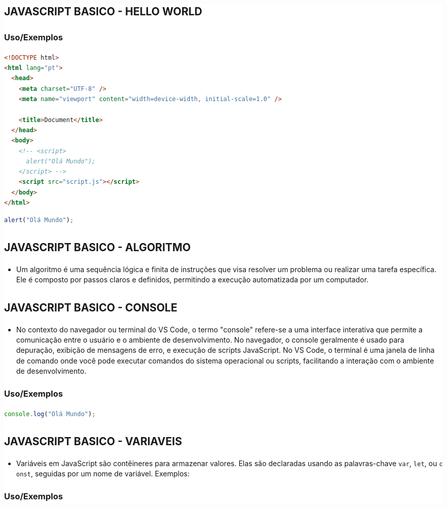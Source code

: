 ## JAVASCRIPT BASICO - HELLO WORLD

### Uso/Exemplos

```html
<!DOCTYPE html>
<html lang="pt">
  <head>
    <meta charset="UTF-8" />
    <meta name="viewport" content="width=device-width, initial-scale=1.0" />

    <title>Document</title>
  </head>
  <body>
    <!-- <script>
      alert("Olá Mundo");
    </script> -->
    <script src="script.js"></script>
  </body>
</html>
```

```js
alert("Olá Mundo");
```

## JAVASCRIPT BASICO - ALGORITMO

- Um algoritmo é uma sequência lógica e finita de instruções que visa resolver um problema ou realizar uma tarefa específica. Ele é composto por passos claros e definidos, permitindo a execução automatizada por um computador.

## JAVASCRIPT BASICO - CONSOLE

- No contexto do navegador ou terminal do VS Code, o termo "console" refere-se a uma interface interativa que permite a comunicação entre o usuário e o ambiente de desenvolvimento. No navegador, o console geralmente é usado para depuração, exibição de mensagens de erro, e execução de scripts JavaScript. No VS Code, o terminal é uma janela de linha de comando onde você pode executar comandos do sistema operacional ou scripts, facilitando a interação com o ambiente de desenvolvimento.

### Uso/Exemplos

```js
console.log("Olá Mundo");
```

## JAVASCRIPT BASICO - VARIAVEIS

- Variáveis em JavaScript são contêineres para armazenar valores. Elas são declaradas usando as palavras-chave `var`, `let`, ou `const`, seguidas por um nome de variável. Exemplos:

### Uso/Exemplos
